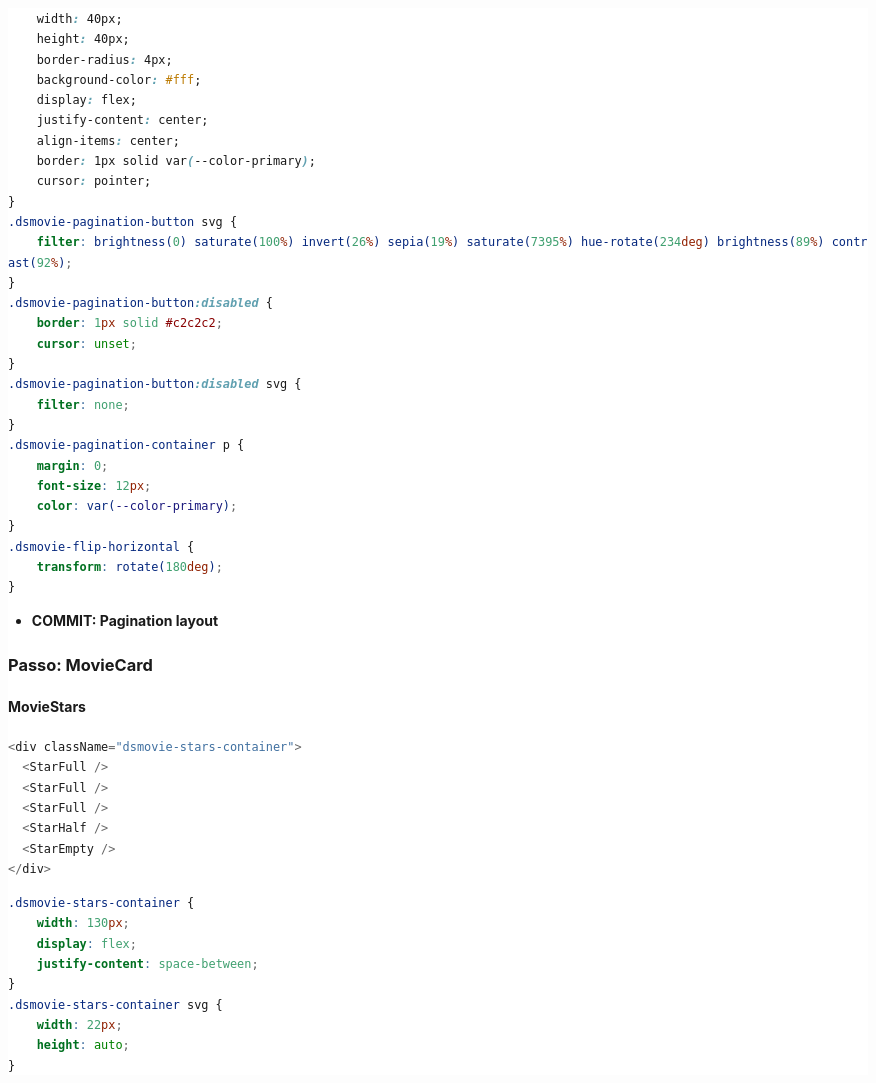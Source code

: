 ```css
    width: 40px;
    height: 40px;
    border-radius: 4px;
    background-color: #fff;
    display: flex;
    justify-content: center;
    align-items: center;
    border: 1px solid var(--color-primary);
    cursor: pointer;
}
.dsmovie-pagination-button svg {
    filter: brightness(0) saturate(100%) invert(26%) sepia(19%) saturate(7395%) hue-rotate(234deg) brightness(89%) contrast(92%);
}
.dsmovie-pagination-button:disabled {
    border: 1px solid #c2c2c2;
    cursor: unset;
}
.dsmovie-pagination-button:disabled svg {
    filter: none;
}
.dsmovie-pagination-container p {
    margin: 0;
    font-size: 12px;
    color: var(--color-primary);
}
.dsmovie-flip-horizontal {
    transform: rotate(180deg);
}
```

- **COMMIT: Pagination layout**

### Passo: MovieCard

#### MovieStars

```js
<div className="dsmovie-stars-container">
  <StarFull />
  <StarFull />
  <StarFull />
  <StarHalf />
  <StarEmpty />
</div>
```

```css
.dsmovie-stars-container {
    width: 130px;
    display: flex;
    justify-content: space-between;
}
.dsmovie-stars-container svg {
    width: 22px;
    height: auto;
}
```
